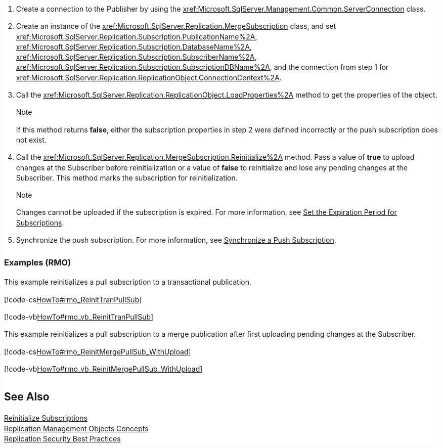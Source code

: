 1.  Create a connection to the Publisher by using the <xref:Microsoft.SqlServer.Management.Common.ServerConnection> class.  
  
2.  Create an instance of the <xref:Microsoft.SqlServer.Replication.MergeSubscription> class, and set <xref:Microsoft.SqlServer.Replication.Subscription.PublicationName%2A>, <xref:Microsoft.SqlServer.Replication.Subscription.DatabaseName%2A>, <xref:Microsoft.SqlServer.Replication.Subscription.SubscriberName%2A>, <xref:Microsoft.SqlServer.Replication.Subscription.SubscriptionDBName%2A>, and the connection from step 1 for <xref:Microsoft.SqlServer.Replication.ReplicationObject.ConnectionContext%2A>.  
  
3.  Call the <xref:Microsoft.SqlServer.Replication.ReplicationObject.LoadProperties%2A> method to get the properties of the object.  
  
    > [!NOTE]  
    >  If this method returns **false**, either the subscription properties in step 2 were defined incorrectly or the push subscription does not exist.  
  
4.  Call the <xref:Microsoft.SqlServer.Replication.MergeSubscription.Reinitialize%2A> method. Pass a value of **true** to upload changes at the Subscriber before reinitialization or a value of **false** to reinitialize and lose any pending changes at the Subscriber. This method marks the subscription for reinitialization.  
  
    > [!NOTE]  
    >  Changes cannot be uploaded if the subscription is expired. For more information, see [Set the Expiration Period for Subscriptions](../../relational-databases/replication/publish/set-the-expiration-period-for-subscriptions.md).  
  
5.  Synchronize the push subscription. For more information, see [Synchronize a Push Subscription](../../relational-databases/replication/synchronize-a-push-subscription.md).  
  
###  <a name="PShellExample"></a> Examples (RMO)  
 This example reinitializes a pull subscription to a transactional publication.  
  
 [!code-cs[HowTo#rmo_ReinitTranPullSub](../../relational-databases/replication/codesnippet/csharp/rmohowto/rmotestevelope.cs#rmo_reinittranpullsub)]  
  
 [!code-vb[HowTo#rmo_vb_ReinitTranPullSub](../../relational-databases/replication/codesnippet/visualbasic/rmohowtovb/rmotestenv.vb#rmo_vb_reinittranpullsub)]  
  
 This example reinitializes a pull subscription to a merge publication after first uploading pending changes at the Subscriber.  
  
 [!code-cs[HowTo#rmo_ReinitMergePullSub_WithUpload](../../relational-databases/replication/codesnippet/csharp/rmohowto/rmotestevelope.cs#rmo_reinitmergepullsub_withupload)]  
  
 [!code-vb[HowTo#rmo_vb_ReinitMergePullSub_WithUpload](../../relational-databases/replication/codesnippet/visualbasic/rmohowtovb/rmotestenv.vb#rmo_vb_reinitmergepullsub_withupload)]  
  
## See Also  
 [Reinitialize Subscriptions](../../relational-databases/replication/reinitialize-subscriptions.md)   
 [Replication Management Objects Concepts](../../relational-databases/replication/concepts/replication-management-objects-concepts.md)   
 [Replication Security Best Practices](../../relational-databases/replication/security/replication-security-best-practices.md)  
  
  
